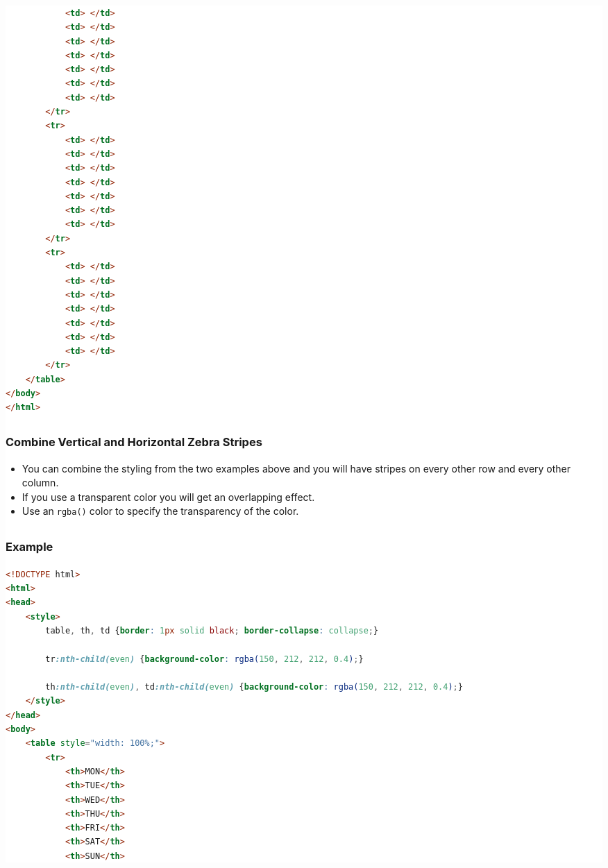 ```html
            <td> </td>
            <td> </td>
            <td> </td>
            <td> </td>
            <td> </td>
            <td> </td>
            <td> </td>
        </tr>
        <tr>
            <td> </td>
            <td> </td>
            <td> </td>
            <td> </td>
            <td> </td>
            <td> </td>
            <td> </td>
        </tr>
        <tr>
            <td> </td>
            <td> </td>
            <td> </td>
            <td> </td>
            <td> </td>
            <td> </td>
            <td> </td>
        </tr>
    </table>
</body>
</html>
```

##

<h3>Combine Vertical and Horizontal Zebra Stripes</h3>

- You can combine the styling from the two examples above and you will have stripes on every other row and every other column.
- If you use a transparent color you will get an overlapping effect.
- Use an `rgba()` color to specify the transparency of the color.

##

<h3>Example</h3>

```html
<!DOCTYPE html>
<html>
<head>
    <style>
        table, th, td {border: 1px solid black; border-collapse: collapse;}

        tr:nth-child(even) {background-color: rgba(150, 212, 212, 0.4);}

        th:nth-child(even), td:nth-child(even) {background-color: rgba(150, 212, 212, 0.4);}
    </style>
</head>
<body>
    <table style="width: 100%;">
        <tr>
            <th>MON</th>
            <th>TUE</th>
            <th>WED</th>
            <th>THU</th>
            <th>FRI</th>
            <th>SAT</th>
            <th>SUN</th>
```